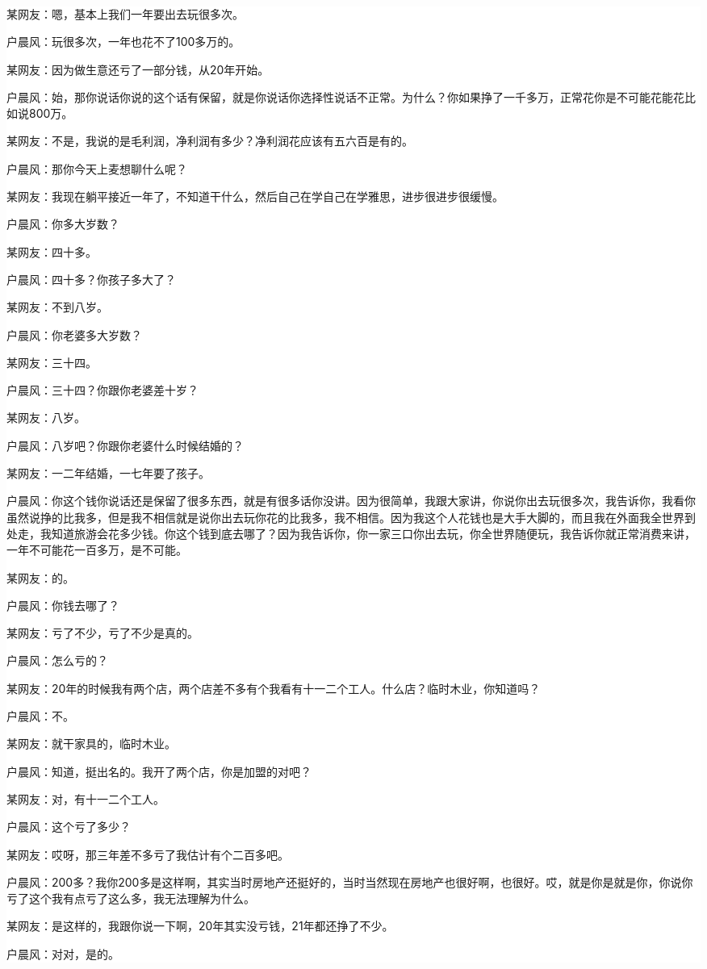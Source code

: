 某网友：嗯，基本上我们一年要出去玩很多次。

户晨风：玩很多次，一年也花不了100多万的。

某网友：因为做生意还亏了一部分钱，从20年开始。

户晨风：始，那你说话你说的这个话有保留，就是你说话你选择性说话不正常。为什么？你如果挣了一千多万，正常花你是不可能花能花比如说800万。

某网友：不是，我说的是毛利润，净利润有多少？净利润花应该有五六百是有的。

户晨风：那你今天上麦想聊什么呢？

某网友：我现在躺平接近一年了，不知道干什么，然后自己在学自己在学雅思，进步很进步很缓慢。

户晨风：你多大岁数？

某网友：四十多。

户晨风：四十多？你孩子多大了？

某网友：不到八岁。

户晨风：你老婆多大岁数？

某网友：三十四。

户晨风：三十四？你跟你老婆差十岁？

某网友：八岁。

户晨风：八岁吧？你跟你老婆什么时候结婚的？

某网友：一二年结婚，一七年要了孩子。

户晨风：你这个钱你说话还是保留了很多东西，就是有很多话你没讲。因为很简单，我跟大家讲，你说你出去玩很多次，我告诉你，我看你虽然说挣的比我多，但是我不相信就是说你出去玩你花的比我多，我不相信。因为我这个人花钱也是大手大脚的，而且我在外面我全世界到处走，我知道旅游会花多少钱。你这个钱到底去哪了？因为我告诉你，你一家三口你出去玩，你全世界随便玩，我告诉你就正常消费来讲，一年不可能花一百多万，是不可能。

某网友：的。

户晨风：你钱去哪了？

某网友：亏了不少，亏了不少是真的。

户晨风：怎么亏的？

某网友：20年的时候我有两个店，两个店差不多有个我看有十一二个工人。什么店？临时木业，你知道吗？

户晨风：不。

某网友：就干家具的，临时木业。

户晨风：知道，挺出名的。我开了两个店，你是加盟的对吧？

某网友：对，有十一二个工人。

户晨风：这个亏了多少？

某网友：哎呀，那三年差不多亏了我估计有个二百多吧。

户晨风：200多？我你200多是这样啊，其实当时房地产还挺好的，当时当然现在房地产也很好啊，也很好。哎，就是你是就是你，你说你亏了这个我有点亏了这么多，我无法理解为什么。

某网友：是这样的，我跟你说一下啊，20年其实没亏钱，21年都还挣了不少。

户晨风：对对，是的。
